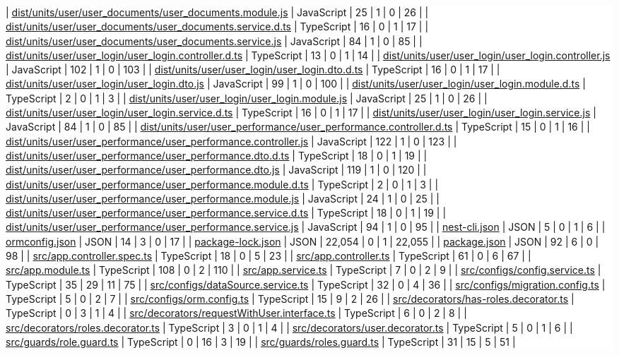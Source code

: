 | [dist/units/user/user_documents/user_documents.module.js](/dist/units/user/user_documents/user_documents.module.js) | JavaScript | 25 | 1 | 0 | 26 |
| [dist/units/user/user_documents/user_documents.service.d.ts](/dist/units/user/user_documents/user_documents.service.d.ts) | TypeScript | 16 | 0 | 1 | 17 |
| [dist/units/user/user_documents/user_documents.service.js](/dist/units/user/user_documents/user_documents.service.js) | JavaScript | 84 | 1 | 0 | 85 |
| [dist/units/user/user_login/user_login.controller.d.ts](/dist/units/user/user_login/user_login.controller.d.ts) | TypeScript | 13 | 0 | 1 | 14 |
| [dist/units/user/user_login/user_login.controller.js](/dist/units/user/user_login/user_login.controller.js) | JavaScript | 102 | 1 | 0 | 103 |
| [dist/units/user/user_login/user_login.dto.d.ts](/dist/units/user/user_login/user_login.dto.d.ts) | TypeScript | 16 | 0 | 1 | 17 |
| [dist/units/user/user_login/user_login.dto.js](/dist/units/user/user_login/user_login.dto.js) | JavaScript | 99 | 1 | 0 | 100 |
| [dist/units/user/user_login/user_login.module.d.ts](/dist/units/user/user_login/user_login.module.d.ts) | TypeScript | 2 | 0 | 1 | 3 |
| [dist/units/user/user_login/user_login.module.js](/dist/units/user/user_login/user_login.module.js) | JavaScript | 25 | 1 | 0 | 26 |
| [dist/units/user/user_login/user_login.service.d.ts](/dist/units/user/user_login/user_login.service.d.ts) | TypeScript | 16 | 0 | 1 | 17 |
| [dist/units/user/user_login/user_login.service.js](/dist/units/user/user_login/user_login.service.js) | JavaScript | 84 | 1 | 0 | 85 |
| [dist/units/user/user_performance/user_performance.controller.d.ts](/dist/units/user/user_performance/user_performance.controller.d.ts) | TypeScript | 15 | 0 | 1 | 16 |
| [dist/units/user/user_performance/user_performance.controller.js](/dist/units/user/user_performance/user_performance.controller.js) | JavaScript | 122 | 1 | 0 | 123 |
| [dist/units/user/user_performance/user_performance.dto.d.ts](/dist/units/user/user_performance/user_performance.dto.d.ts) | TypeScript | 18 | 0 | 1 | 19 |
| [dist/units/user/user_performance/user_performance.dto.js](/dist/units/user/user_performance/user_performance.dto.js) | JavaScript | 119 | 1 | 0 | 120 |
| [dist/units/user/user_performance/user_performance.module.d.ts](/dist/units/user/user_performance/user_performance.module.d.ts) | TypeScript | 2 | 0 | 1 | 3 |
| [dist/units/user/user_performance/user_performance.module.js](/dist/units/user/user_performance/user_performance.module.js) | JavaScript | 24 | 1 | 0 | 25 |
| [dist/units/user/user_performance/user_performance.service.d.ts](/dist/units/user/user_performance/user_performance.service.d.ts) | TypeScript | 18 | 0 | 1 | 19 |
| [dist/units/user/user_performance/user_performance.service.js](/dist/units/user/user_performance/user_performance.service.js) | JavaScript | 94 | 1 | 0 | 95 |
| [nest-cli.json](/nest-cli.json) | JSON | 5 | 0 | 1 | 6 |
| [ormconfig.json](/ormconfig.json) | JSON | 14 | 3 | 0 | 17 |
| [package-lock.json](/package-lock.json) | JSON | 22,054 | 0 | 1 | 22,055 |
| [package.json](/package.json) | JSON | 92 | 6 | 0 | 98 |
| [src/app.controller.spec.ts](/src/app.controller.spec.ts) | TypeScript | 18 | 0 | 5 | 23 |
| [src/app.controller.ts](/src/app.controller.ts) | TypeScript | 61 | 0 | 6 | 67 |
| [src/app.module.ts](/src/app.module.ts) | TypeScript | 108 | 0 | 2 | 110 |
| [src/app.service.ts](/src/app.service.ts) | TypeScript | 7 | 0 | 2 | 9 |
| [src/configs/config.service.ts](/src/configs/config.service.ts) | TypeScript | 35 | 29 | 11 | 75 |
| [src/configs/dataSource.service.ts](/src/configs/dataSource.service.ts) | TypeScript | 32 | 0 | 4 | 36 |
| [src/configs/migration.config.ts](/src/configs/migration.config.ts) | TypeScript | 5 | 0 | 2 | 7 |
| [src/configs/orm.config.ts](/src/configs/orm.config.ts) | TypeScript | 15 | 9 | 2 | 26 |
| [src/decorators/has-roles.decorator.ts](/src/decorators/has-roles.decorator.ts) | TypeScript | 0 | 3 | 1 | 4 |
| [src/decorators/requestWithUser.interface.ts](/src/decorators/requestWithUser.interface.ts) | TypeScript | 6 | 0 | 2 | 8 |
| [src/decorators/roles.decorator.ts](/src/decorators/roles.decorator.ts) | TypeScript | 3 | 0 | 1 | 4 |
| [src/decorators/user.decorator.ts](/src/decorators/user.decorator.ts) | TypeScript | 5 | 0 | 1 | 6 |
| [src/guards/role.guard.ts](/src/guards/role.guard.ts) | TypeScript | 0 | 16 | 3 | 19 |
| [src/guards/roles.guard.ts](/src/guards/roles.guard.ts) | TypeScript | 31 | 15 | 5 | 51 |